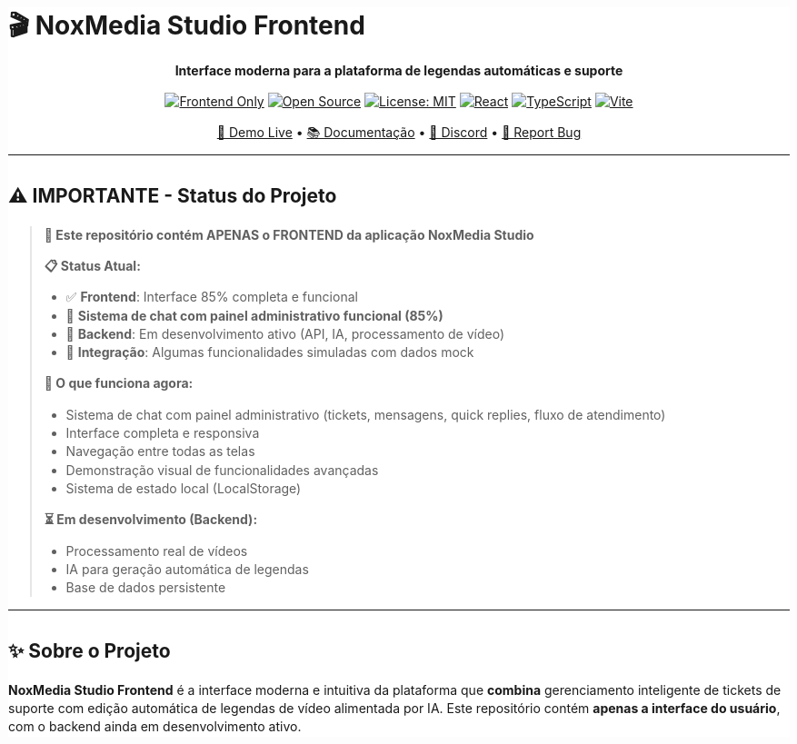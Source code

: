 ﻿# 🎬 NoxMedia Studio Frontend

<div align="center">
  
**Interface moderna para a plataforma de legendas automáticas e suporte**

[![Frontend Only](https://img.shields.io/badge/Frontend%20Only-🚧-orange)](https://github.com/PhilippeBoechat/NoxMedia)
[![Open Source](https://img.shields.io/badge/Open%20Source-💚-success)](https://github.com/PhilippeBoechat/NoxMedia)
[![License: MIT](https://img.shields.io/badge/License-MIT-blue.svg)](https://opensource.org/licenses/MIT)
[![React](https://img.shields.io/badge/React-18+-61DAFB?logo=react)](https://reactjs.org/)
[![TypeScript](https://img.shields.io/badge/TypeScript-5+-3178C6?logo=typescript)](https://www.typescriptlang.org/)
[![Vite](https://img.shields.io/badge/Vite-5+-646CFF?logo=vite)](https://vitejs.dev/)

[🚀 Demo Live](https://noxmedia.studio) • [📚 Documentação](https://docs.noxmedia.studio) • [💬 Discord](https://discord.com/invite/VG5hmeGbbj) • [🐛 Report Bug](https://github.com/PhilippeBoechat/NoxMedia/issues)

</div>

---

## ⚠️ **IMPORTANTE - Status do Projeto**

> **🚧 Este repositório contém APENAS o FRONTEND da aplicação NoxMedia Studio**
> 
> **📋 Status Atual:**
> - ✅ **Frontend**: Interface 85% completa e funcional
> - 💬 **Sistema de chat com painel administrativo funcional (85%)**
> - 🚧 **Backend**: Em desenvolvimento ativo (API, IA, processamento de vídeo)
> - 🚧 **Integração**: Algumas funcionalidades simuladas com dados mock
> 
> **🔄 O que funciona agora:**
> - Sistema de chat com painel administrativo (tickets, mensagens, quick replies, fluxo de atendimento)
> - Interface completa e responsiva
> - Navegação entre todas as telas
> - Demonstração visual de funcionalidades avançadas
> - Sistema de estado local (LocalStorage)
> 
> **⏳ Em desenvolvimento (Backend):**
> - Processamento real de vídeos
> - IA para geração automática de legendas
> - Base de dados persistente

---

## ✨ Sobre o Projeto

**NoxMedia Studio Frontend** é a interface moderna e intuitiva da plataforma que **combina** gerenciamento inteligente de tickets de suporte com edição automática de legendas de vídeo alimentada por IA. Este repositório contém **apenas a interface do usuário**, com o backend ainda em desenvolvimento ativo.
